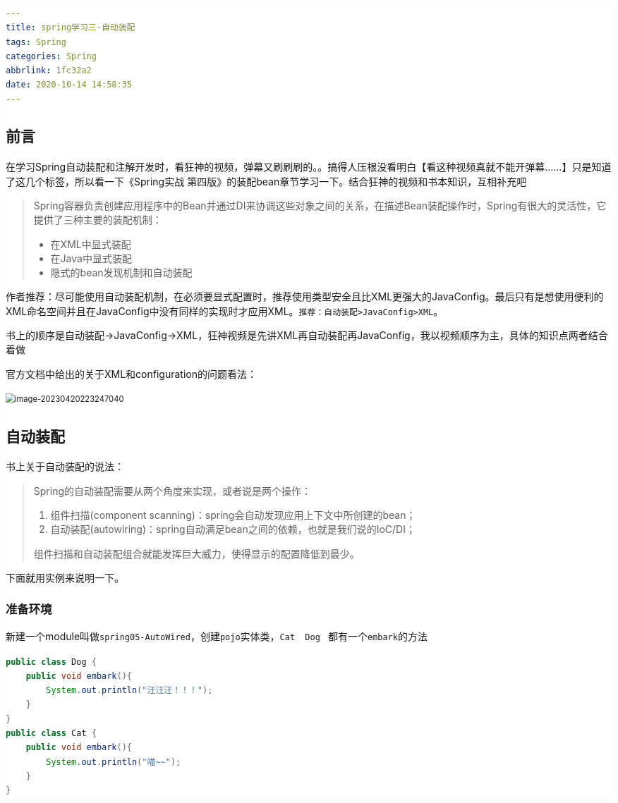 ```yaml
---
title: spring学习三-自动装配
tags: Spring
categories: Spring
abbrlink: 1fc32a2
date: 2020-10-14 14:58:35
---
```


## 前言

在学习Spring自动装配和注解开发时，看狂神的视频，弹幕又刷刷刷的。。搞得人压根没看明白【看这种视频真就不能开弹幕......】只是知道了这几个标签，所以看一下《Spring实战 第四版》的装配bean章节学习一下。结合狂神的视频和书本知识，互相补充吧

> Spring容器负责创建应用程序中的Bean并通过DI来协调这些对象之间的关系，在描述Bean装配操作时，Spring有很大的灵活性，它提供了三种主要的装配机制：
>
> - 在XML中显式装配
> - 在Java中显式装配
> - 隐式的bean发现机制和自动装配

作者推荐：尽可能使用自动装配机制，在必须要显式配置时，推荐使用类型安全且比XML更强大的JavaConfig。最后只有是想使用便利的XML命名空间并且在JavaConfig中没有同样的实现时才应用XML。`推荐：自动装配>JavaConfig>XML`。

书上的顺序是自动装配->JavaConfig->XML，狂神视频是先讲XML再自动装配再JavaConfig，我以视频顺序为主，具体的知识点两者结合着做



官方文档中给出的关于XML和configuration的问题看法：

<img src="https://jihulab.com/Leslie61/imagelake/-/raw/main/pictures/2023/04/image-20230420223247040.png" alt="image-20230420223247040" style="zoom:80%;" />



## 自动装配

书上关于自动装配的说法：

>Spring的自动装配需要从两个角度来实现，或者说是两个操作：
>
>1. 组件扫描(component scanning)：spring会自动发现应用上下文中所创建的bean；
>2. 自动装配(autowiring)：spring自动满足bean之间的依赖，也就是我们说的IoC/DI；
>
>组件扫描和自动装配组合就能发挥巨大威力，使得显示的配置降低到最少。



下面就用实例来说明一下。

### 准备环境

新建一个module叫做`spring05-AutoWired`，创建`pojo`实体类，`Cat  Dog `  都有一个`embark`的方法

```java
public class Dog {
    public void embark(){
        System.out.println("汪汪汪！！！");
    }
}
public class Cat {
    public void embark(){
        System.out.println("喵~~");
    }
}
```
